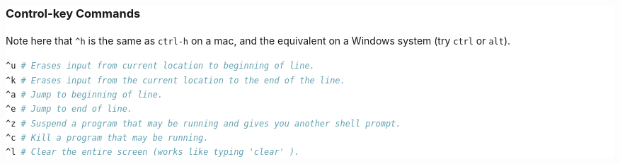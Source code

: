 ### Control-key Commands

Note here that `^h` is the same as `ctrl-h` on a mac, and the equivalent
on a Windows system (try `ctrl` or `alt`).  

```bash
^u # Erases input from current location to beginning of line.
^k # Erases input from the current location to the end of the line.
^a # Jump to beginning of line.
^e # Jump to end of line.  
^z # Suspend a program that may be running and gives you another shell prompt.
^c # Kill a program that may be running.
^l # Clear the entire screen (works like typing 'clear' ).
```
